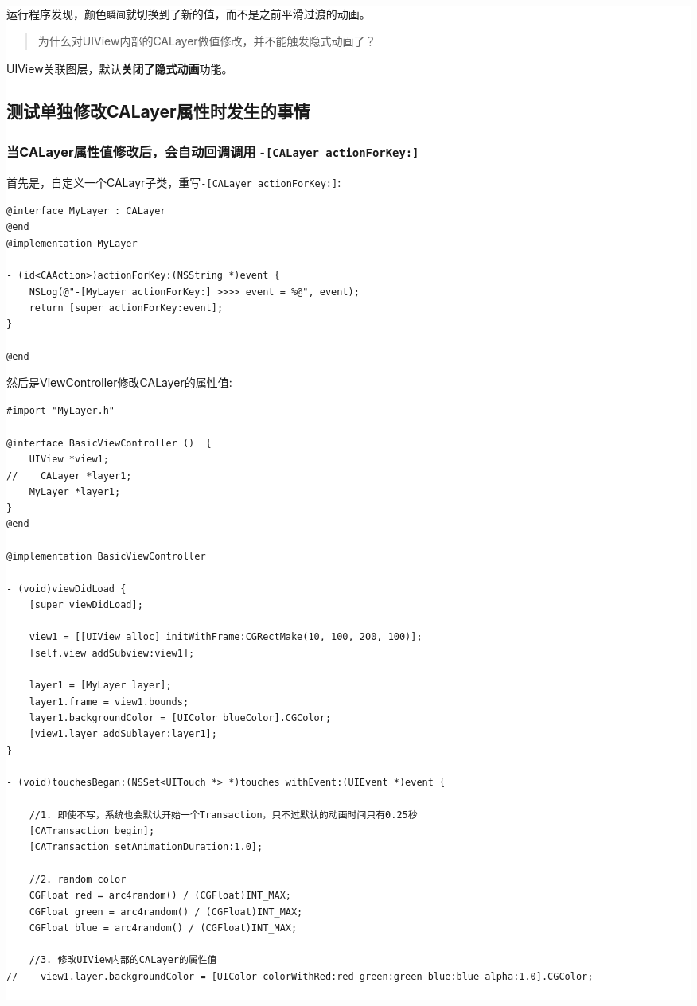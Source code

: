 运行程序发现，颜色`瞬间`就切换到了新的值，而不是之前平滑过渡的动画。

> 为什么对UIView内部的CALayer做值修改，并不能触发隐式动画了？

UIView关联图层，默认**关闭了隐式动画**功能。

## 测试单独修改CALayer属性时发生的事情

### 当CALayer属性值修改后，会自动回调调用 `-[CALayer actionForKey:]`

首先是，自定义一个CALayr子类，重写`-[CALayer actionForKey:]`:

```objc
@interface MyLayer : CALayer
@end
@implementation MyLayer

- (id<CAAction>)actionForKey:(NSString *)event {
    NSLog(@"-[MyLayer actionForKey:] >>>> event = %@", event);
    return [super actionForKey:event];
}

@end
```

然后是ViewController修改CALayer的属性值:

```objc
#import "MyLayer.h"

@interface BasicViewController ()  {
    UIView *view1;
//    CALayer *layer1;
    MyLayer *layer1;
}
@end

@implementation BasicViewController

- (void)viewDidLoad {
    [super viewDidLoad];
   
    view1 = [[UIView alloc] initWithFrame:CGRectMake(10, 100, 200, 100)];
    [self.view addSubview:view1];

    layer1 = [MyLayer layer];
    layer1.frame = view1.bounds;
    layer1.backgroundColor = [UIColor blueColor].CGColor;
    [view1.layer addSublayer:layer1];
}

- (void)touchesBegan:(NSSet<UITouch *> *)touches withEvent:(UIEvent *)event {
    
    //1. 即使不写，系统也会默认开始一个Transaction，只不过默认的动画时间只有0.25秒
    [CATransaction begin];
    [CATransaction setAnimationDuration:1.0];
    
    //2. random color
    CGFloat red = arc4random() / (CGFloat)INT_MAX;
    CGFloat green = arc4random() / (CGFloat)INT_MAX;
    CGFloat blue = arc4random() / (CGFloat)INT_MAX;
    
    //3. 修改UIView内部的CALayer的属性值
//    view1.layer.backgroundColor = [UIColor colorWithRed:red green:green blue:blue alpha:1.0].CGColor;
    
```